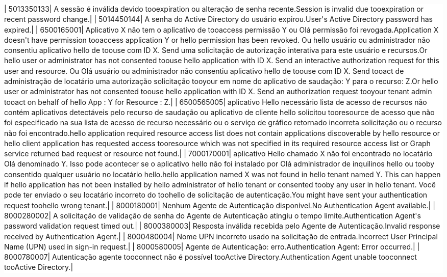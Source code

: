 | <span data-ttu-id="7eeac-148">50133</span><span class="sxs-lookup"><span data-stu-id="7eeac-148">50133</span></span>| <span data-ttu-id="7eeac-149">A sessão é inválida devido tooexpiration ou alteração de senha recente.</span><span class="sxs-lookup"><span data-stu-id="7eeac-149">Session is invalid due tooexpiration or recent password change.</span></span>|
| <span data-ttu-id="7eeac-150">50144</span><span class="sxs-lookup"><span data-stu-id="7eeac-150">50144</span></span>| <span data-ttu-id="7eeac-151">A senha do Active Directory do usuário expirou.</span><span class="sxs-lookup"><span data-stu-id="7eeac-151">User's Active Directory password has expired.</span></span>|
| <span data-ttu-id="7eeac-152">65001</span><span class="sxs-lookup"><span data-stu-id="7eeac-152">65001</span></span>| <span data-ttu-id="7eeac-153">Aplicativo X não tem o aplicativo de tooaccess permissão Y ou Olá permissão foi revogada.</span><span class="sxs-lookup"><span data-stu-id="7eeac-153">Application X doesn't have permission tooaccess application Y or hello permission has been revoked.</span></span> <span data-ttu-id="7eeac-154">Ou hello usuário ou administrador não consentiu aplicativo hello de toouse com ID X. Send uma solicitação de autorização interativa para este usuário e recursos.</span><span class="sxs-lookup"><span data-stu-id="7eeac-154">Or hello user or administrator has not consented toouse hello application with ID X. Send an interactive authorization request for this user and resource.</span></span> <span data-ttu-id="7eeac-155">Ou Olá usuário ou administrador não consentiu aplicativo hello de toouse com ID X. Send tooact de administração de locatário uma autorização solicitação tooyour em nome do aplicativo de saudação: Y para o recurso: Z.</span><span class="sxs-lookup"><span data-stu-id="7eeac-155">Or hello user or administrator has not consented toouse hello application with ID X. Send an authorization request tooyour tenant admin tooact on behalf of hello App : Y for Resource : Z.</span></span>|
| <span data-ttu-id="7eeac-156">65005</span><span class="sxs-lookup"><span data-stu-id="7eeac-156">65005</span></span>| <span data-ttu-id="7eeac-157">aplicativo Hello necessário lista de acesso de recursos não contém aplicativos detectáveis pelo recurso de saudação ou aplicativo de cliente hello solicitou tooresource de acesso que não foi especificado na sua lista de acesso de recurso necessário ou o serviço de gráfico retornado incorreta solicitação ou o recurso não foi encontrado.</span><span class="sxs-lookup"><span data-stu-id="7eeac-157">hello application required resource access list does not contain applications discoverable by hello resource or hello client application has requested access tooresource which was not specified in its required resource access list or Graph service returned bad request or resource not found.</span></span>|
| <span data-ttu-id="7eeac-158">70001</span><span class="sxs-lookup"><span data-stu-id="7eeac-158">70001</span></span>| <span data-ttu-id="7eeac-159">aplicativo Hello chamado X não foi encontrado no locatário Olá denominado Y. Isso pode acontecer se o aplicativo hello não foi instalado por Olá administrador de inquilinos hello ou tooby consentido qualquer usuário no locatário hello.</span><span class="sxs-lookup"><span data-stu-id="7eeac-159">hello application named X was not found in hello tenant named Y. This can happen if hello application has not been installed by hello administrator of hello tenant or consented tooby any user in hello tenant.</span></span> <span data-ttu-id="7eeac-160">Você pode ter enviado o seu locatário incorreto do toohello de solicitação de autenticação.</span><span class="sxs-lookup"><span data-stu-id="7eeac-160">You might have sent your authentication request toohello wrong tenant.</span></span>|
| <span data-ttu-id="7eeac-161">80001</span><span class="sxs-lookup"><span data-stu-id="7eeac-161">80001</span></span>| <span data-ttu-id="7eeac-162">Nenhum Agente de Autenticação disponível.</span><span class="sxs-lookup"><span data-stu-id="7eeac-162">No Authentication Agent available.</span></span>|
| <span data-ttu-id="7eeac-163">80002</span><span class="sxs-lookup"><span data-stu-id="7eeac-163">80002</span></span>| <span data-ttu-id="7eeac-164">A solicitação de validação de senha do Agente de Autenticação atingiu o tempo limite.</span><span class="sxs-lookup"><span data-stu-id="7eeac-164">Authentication Agent's password validation request timed out.</span></span>|
| <span data-ttu-id="7eeac-165">80003</span><span class="sxs-lookup"><span data-stu-id="7eeac-165">80003</span></span>| <span data-ttu-id="7eeac-166">Resposta inválida recebida pelo Agente de Autenticação.</span><span class="sxs-lookup"><span data-stu-id="7eeac-166">Invalid response received by Authentication Agent.</span></span>|
| <span data-ttu-id="7eeac-167">80004</span><span class="sxs-lookup"><span data-stu-id="7eeac-167">80004</span></span>| <span data-ttu-id="7eeac-168">Nome UPN incorreto usado na solicitação de entrada.</span><span class="sxs-lookup"><span data-stu-id="7eeac-168">Incorrect User Principal Name (UPN) used in sign-in request.</span></span>|
| <span data-ttu-id="7eeac-169">80005</span><span class="sxs-lookup"><span data-stu-id="7eeac-169">80005</span></span>| <span data-ttu-id="7eeac-170">Agente de Autenticação: erro.</span><span class="sxs-lookup"><span data-stu-id="7eeac-170">Authentication Agent: Error occurred.</span></span>|
| <span data-ttu-id="7eeac-171">80007</span><span class="sxs-lookup"><span data-stu-id="7eeac-171">80007</span></span>| <span data-ttu-id="7eeac-172">Autenticação agente tooconnect não é possível tooActive Directory.</span><span class="sxs-lookup"><span data-stu-id="7eeac-172">Authentication Agent unable tooconnect tooActive Directory.</span></span>|